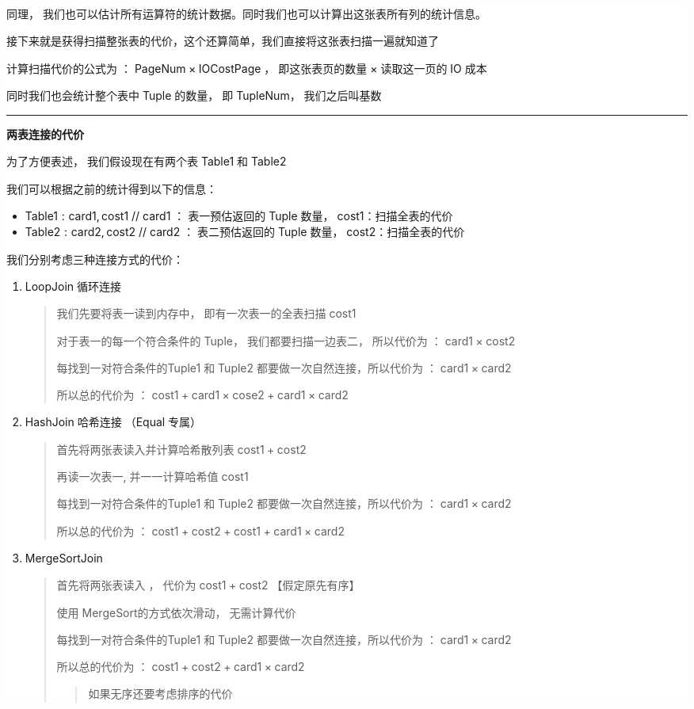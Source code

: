 同理， 我们也可以估计所有运算符的统计数据。同时我们也可以计算出这张表所有列的统计信息。

接下来就是获得扫描整张表的代价，这个还算简单，我们直接将这张表扫描一遍就知道了

计算扫描代价的公式为 ： $\mathrm{PageNum \times IOCostPage}$ ， 即这张表页的数量 $\times$ 读取这一页的 IO 成本

同时我们也会统计整个表中 Tuple 的数量， 即 TupleNum， 我们之后叫基数

-----



**两表连接的代价**

<div id="3.2"></div>

为了方便表述， 我们假设现在有两个表 $\mathrm{Table1}$ 和 $\mathrm{Table2}$

我们可以根据之前的统计得到以下的信息：

* $\mathrm{Table1} : \mathrm{card1} , \mathrm{cost1}$		// card1 ： 表一预估返回的 Tuple 数量， cost1：扫描全表的代价
* $\mathrm{Table2} : \mathrm{card2} , \mathrm{cost2}$        // card2 ： 表二预估返回的 Tuple 数量， cost2：扫描全表的代价

我们分别考虑三种连接方式的代价：

1. LoopJoin 循环连接

   > 我们先要将表一读到内存中， 即有一次表一的全表扫描  $\mathrm{cost1}$
   >
   > 对于表一的每一个符合条件的 Tuple， 我们都要扫描一边表二， 所以代价为 ： $\mathrm{card1 \times cost2}$
   >
   > 每找到一对符合条件的Tuple1 和 Tuple2 都要做一次自然连接，所以代价为 ：  $\mathrm{card1 \times card2}$
   >
   > 所以总的代价为 ： $\mathrm{cost1 + card1\times cose2 + card1 \times card2}$

2. HashJoin 哈希连接 （Equal 专属）

   > 首先将两张表读入并计算哈希散列表  $\mathrm{cost1 + cost2}$
   >
   > 再读一次表一, 并一一计算哈希值  $\mathrm{cost1}$
   >
   > 每找到一对符合条件的Tuple1 和 Tuple2 都要做一次自然连接，所以代价为 ：  $\mathrm{card1 \times card2}$
   >
   > 所以总的代价为 ： $\mathrm{cost1 + cost2 + cost1 + card1 \times card2}$

3. MergeSortJoin

   > 首先将两张表读入 ， 代价为 $\mathrm{cost1 + cost2}$  【假定原先有序】
   >
   > 使用 MergeSort的方式依次滑动， 无需计算代价
   >
   > 每找到一对符合条件的Tuple1 和 Tuple2 都要做一次自然连接，所以代价为 ：  $\mathrm{card1 \times card2}$
   >
   > 所以总的代价为 ： $\mathrm{cost1 + cost2 + card1 \times card2}$
   >
   > > 如果无序还要考虑排序的代价


